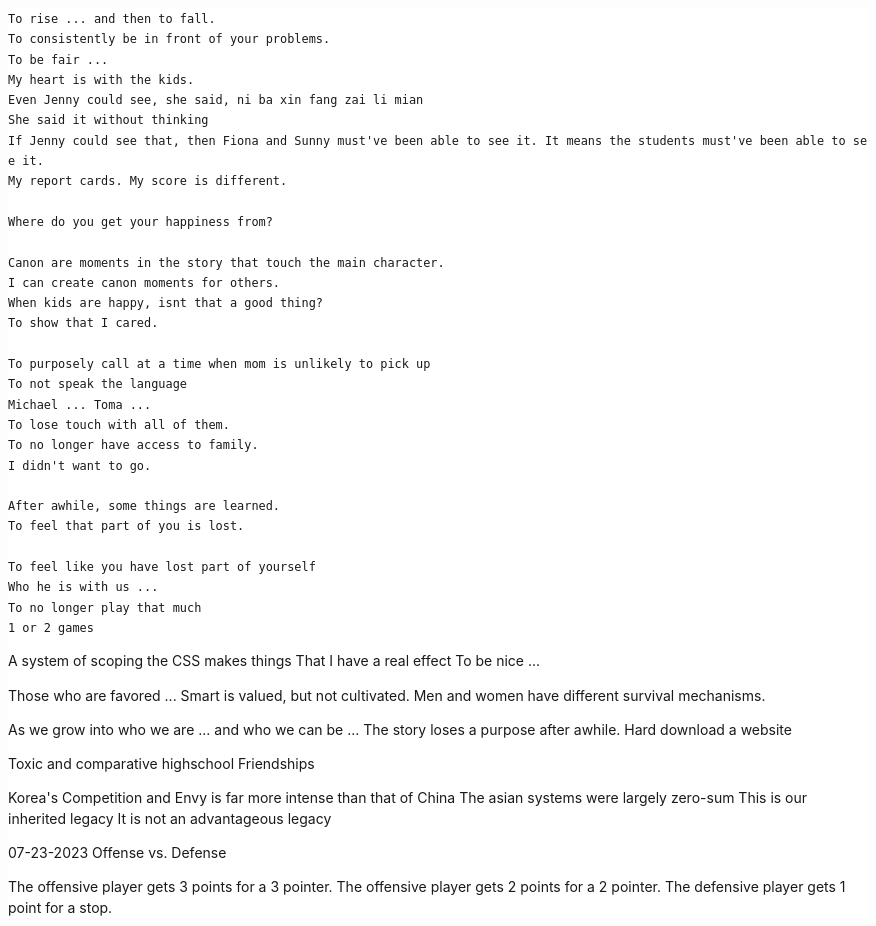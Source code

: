     To rise ... and then to fall.
    To consistently be in front of your problems.
    To be fair ...
    My heart is with the kids.
    Even Jenny could see, she said, ni ba xin fang zai li mian
    She said it without thinking
    If Jenny could see that, then Fiona and Sunny must've been able to see it. It means the students must've been able to see it.
    My report cards. My score is different.

    Where do you get your happiness from?

    Canon are moments in the story that touch the main character.
    I can create canon moments for others.
    When kids are happy, isnt that a good thing?
    To show that I cared.
    
    To purposely call at a time when mom is unlikely to pick up
    To not speak the language
    Michael ... Toma ...
    To lose touch with all of them.
    To no longer have access to family.
    I didn't want to go.

    After awhile, some things are learned.
    To feel that part of you is lost.

    To feel like you have lost part of yourself
    Who he is with us ...
    To no longer play that much
    1 or 2 games

A system of scoping the CSS makes things
That I have a real effect
To be nice ...

Those who are favored ...
Smart is valued, but not cultivated.
Men and women have different survival mechanisms.

As we grow into who we are ... and who we can be ...
The story loses a purpose after awhile.
Hard download a website

Toxic and comparative highschool Friendships


Korea's Competition and Envy is far more intense than that of China
The asian systems were largely zero-sum
This is our inherited legacy
It is not an advantageous legacy


07-23-2023 Offense vs. Defense

The offensive player gets 3 points for a 3 pointer.
The offensive player gets 2 points for a 2 pointer.
The defensive player gets 1 point for a stop.
